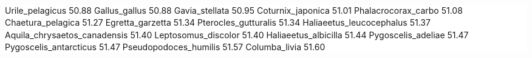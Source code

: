<tr>
<td align="left" height="17">Urile_pelagicus</td>
<td align="right">50.88</td>
</tr>
<tr>
<td align="left" height="17">Gallus_gallus</td>
<td align="right">50.88</td>
</tr>
<tr>
<td align="left" height="17">Gavia_stellata</td>
<td align="right">50.95</td>
</tr>
<tr>
<td align="left" height="17">Coturnix_japonica</td>
<td align="right">51.01</td>
</tr>
<tr>
<td align="left" height="17">Phalacrocorax_carbo</td>
<td align="right">51.08</td>
</tr>
<tr>
<td align="left" height="17">Chaetura_pelagica</td>
<td align="right">51.27</td>
</tr>
<tr>
<td align="left" height="17">Egretta_garzetta</td>
<td align="right">51.34</td>
</tr>
<tr>
<td align="left" height="17">Pterocles_gutturalis</td>
<td align="right">51.34</td>
</tr>
<tr>
<td align="left" height="17">Haliaeetus_leucocephalus</td>
<td align="right">51.37</td>
</tr>
<tr>
<td align="left" height="17">Aquila_chrysaetos_canadensis</td>
<td align="right">51.40</td>
</tr>
<tr>
<td align="left" height="17">Leptosomus_discolor</td>
<td align="right">51.40</td>
</tr>
<tr>
<td align="left" height="17">Haliaeetus_albicilla</td>
<td align="right">51.44</td>
</tr>
<tr>
<td align="left" height="17">Pygoscelis_adeliae</td>
<td align="right">51.47</td>
</tr>
<tr>
<td align="left" height="17">Pygoscelis_antarcticus</td>
<td align="right">51.47</td>
</tr>
<tr>
<td align="left" height="17">Pseudopodoces_humilis</td>
<td align="right">51.57</td>
</tr>
<tr>
<td align="left" height="17">Columba_livia</td>
<td align="right">51.60</td>
</tr>
